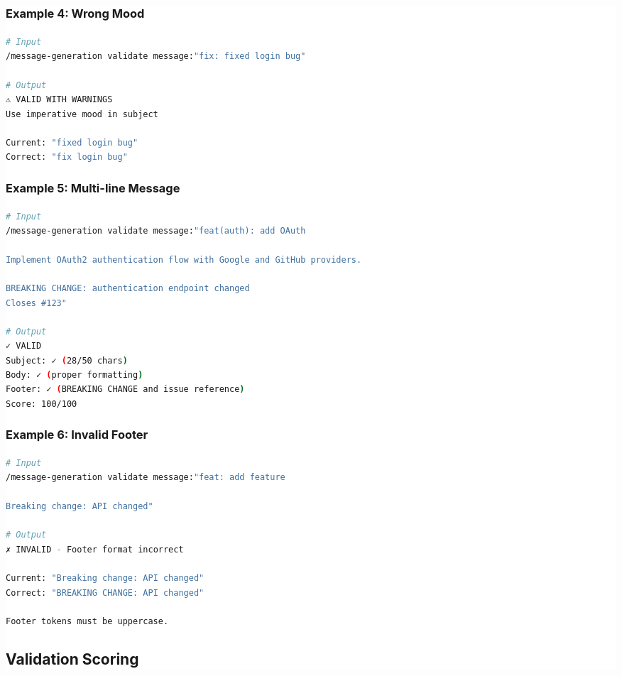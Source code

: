 ### Example 4: Wrong Mood

```bash
# Input
/message-generation validate message:"fix: fixed login bug"

# Output
⚠ VALID WITH WARNINGS
Use imperative mood in subject

Current: "fixed login bug"
Correct: "fix login bug"
```

### Example 5: Multi-line Message

```bash
# Input
/message-generation validate message:"feat(auth): add OAuth

Implement OAuth2 authentication flow with Google and GitHub providers.

BREAKING CHANGE: authentication endpoint changed
Closes #123"

# Output
✓ VALID
Subject: ✓ (28/50 chars)
Body: ✓ (proper formatting)
Footer: ✓ (BREAKING CHANGE and issue reference)
Score: 100/100
```

### Example 6: Invalid Footer

```bash
# Input
/message-generation validate message:"feat: add feature

Breaking change: API changed"

# Output
✗ INVALID - Footer format incorrect

Current: "Breaking change: API changed"
Correct: "BREAKING CHANGE: API changed"

Footer tokens must be uppercase.
```

## Validation Scoring
